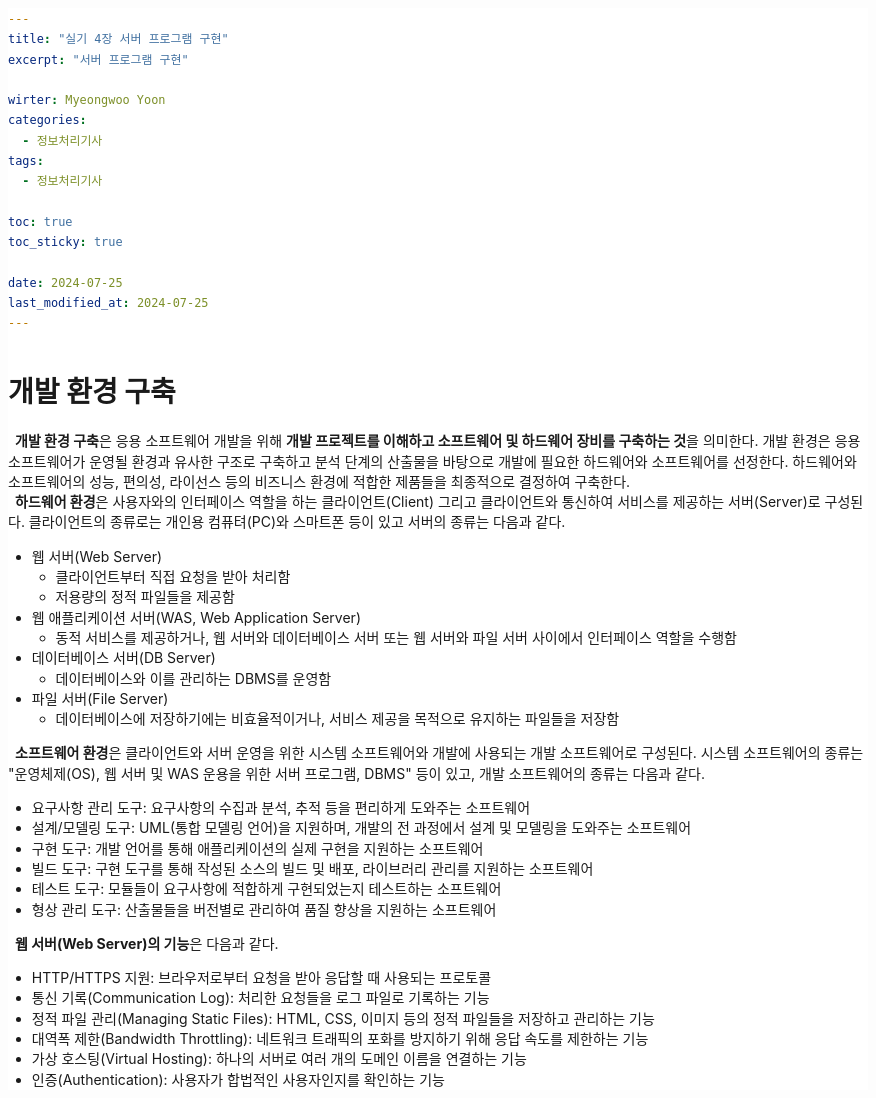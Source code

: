 ```yaml
---
title: "실기 4장 서버 프로그램 구현"
excerpt: "서버 프로그램 구현"

wirter: Myeongwoo Yoon
categories:
  - 정보처리기사
tags:
  - 정보처리기사

toc: true
toc_sticky: true
 
date: 2024-07-25
last_modified_at: 2024-07-25
---
```


개발 환경 구축
======

&ensp;**개발 환경 구축**은 응용 소프트웨어 개발을 위해 **개발 프로젝트를 이해하고 소프트웨어 및 하드웨어 장비를 구축하는 것**을 의미한다. 개발 환경은 응용 소프트웨어가 운영될 환경과 유사한 구조로 구축하고 분석 단계의 산출물을 바탕으로 개발에 필요한 하드웨어와 소프트웨어를 선정한다. 하드웨어와 소프트웨어의 성능, 편의성, 라이선스 등의 비즈니스 환경에 적합한 제품들을 최종적으로 결정하여 구축한다.<br/>
&ensp;**하드웨어 환경**은 사용자와의 인터페이스 역할을 하는 클라이언트(Client) 그리고 클라이언트와 통신하여 서비스를 제공하는 서버(Server)로 구성된다. 클라이언트의 종류로는 개인용 컴퓨텨(PC)와 스마트폰 등이 있고 서버의 종류는 다음과 같다.
* 웹 서버(Web Server)
  - 클라이언트부터 직접 요청을 받아 처리함
  - 저용량의 정적 파일들을 제공함
* 웹 애플리케이션 서버(WAS, Web Application Server)
  - 동적 서비스를 제공하거나, 웹 서버와 데이터베이스 서버 또는 웹 서버와 파일 서버 사이에서 인터페이스 역할을 수행함
* 데이터베이스 서버(DB Server)
  - 데이터베이스와 이를 관리하는 DBMS를 운영함
* 파일 서버(File Server)
  - 데이터베이스에 저장하기에는 비효율적이거나, 서비스 제공을 목적으로 유지하는 파일들을 저장함

&ensp;**소프트웨어 환경**은 클라이언트와 서버 운영을 위한 시스템 소프트웨어와 개발에 사용되는 개발 소프트웨어로 구성된다. 시스템 소프트웨어의 종류는 "운영체제(OS), 웹 서버 및 WAS 운용을 위한 서버 프로그램, DBMS" 등이 있고, 개발 소프트웨어의 종류는 다음과 같다.
* 요구사항 관리 도구: 요구사항의 수집과 분석, 추적 등을 편리하게 도와주는 소프트웨어
* 설계/모델링 도구: UML(통합 모델링 언어)을 지원하며, 개발의 전 과정에서 설계 및 모델링을 도와주는 소프트웨어
* 구현 도구: 개발 언어를 통해 애플리케이션의 실제 구현을 지원하는 소프트웨어
* 빌드 도구: 구현 도구를 통해 작성된 소스의 빌드 및 배포, 라이브러리 관리를 지원하는 소프트웨어
* 테스트 도구: 모듈들이 요구사항에 적합하게 구현되었는지 테스트하는 소프트웨어
* 형상 관리 도구: 산출물들을 버전별로 관리하여 품질 향상을 지원하는 소프트웨어

&ensp;**웹 서버(Web Server)의 기능**은 다음과 같다.
* HTTP/HTTPS 지원: 브라우저로부터 요청을 받아 응답할 때 사용되는 프로토콜
* 통신 기록(Communication Log): 처리한 요청들을 로그 파일로 기록하는 기능
* 정적 파일 관리(Managing Static Files): HTML, CSS, 이미지 등의 정적 파일들을 저장하고 관리하는 기능
* 대역폭 제한(Bandwidth Throttling): 네트워크 트래픽의 포화를 방지하기 위해 응답 속도를 제한하는 기능
* 가상 호스팅(Virtual Hosting): 하나의 서버로 여러 개의 도메인 이름을 연결하는 기능
* 인증(Authentication): 사용자가 합법적인 사용자인지를 확인하는 기능
